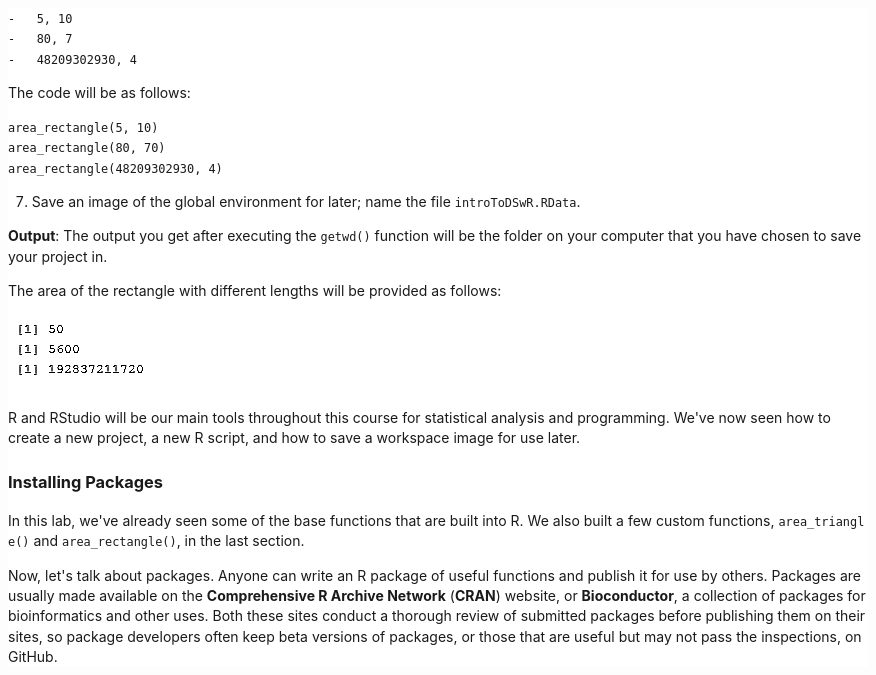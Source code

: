    -   5, 10
    -   80, 7
    -   48209302930, 4
    


The code will be as follows:

``` 
area_rectangle(5, 10)
area_rectangle(80, 70)
area_rectangle(48209302930, 4)
```



7.  Save an image of the global environment for later; name the file
    `introToDSwR.RData`.


**Output**: The output you get after executing the `getwd()` function will be the
folder on your computer that you have chosen to save your project in.

The area of the rectangle with different lengths will be provided as
follows:


![](./images/561da739-3f3d-4fe8-89ab-3f3c4c9273d0.png)


R and RStudio will be our main tools throughout this course for
statistical analysis and programming. We\'ve now seen how to create a
new project, a new R script, and how to save a workspace image for use
later.




### Installing Packages



In this lab, we\'ve already seen some of
the base functions that are built into R. We also built a few custom
functions, `area_triangle()` and `area_rectangle()`,
in the last section.

Now, let\'s talk about packages. Anyone can write an R package of useful
functions and publish it for use by others.
Packages are usually made available on the **Comprehensive R Archive
Network** (**CRAN**) website, or
**Bioconductor**, a collection of packages for bioinformatics
and other uses. Both these sites conduct a thorough
review of submitted packages before
publishing them on their sites, so package developers often keep beta
versions of packages, or those that are useful but may not pass the
inspections, on GitHub.
